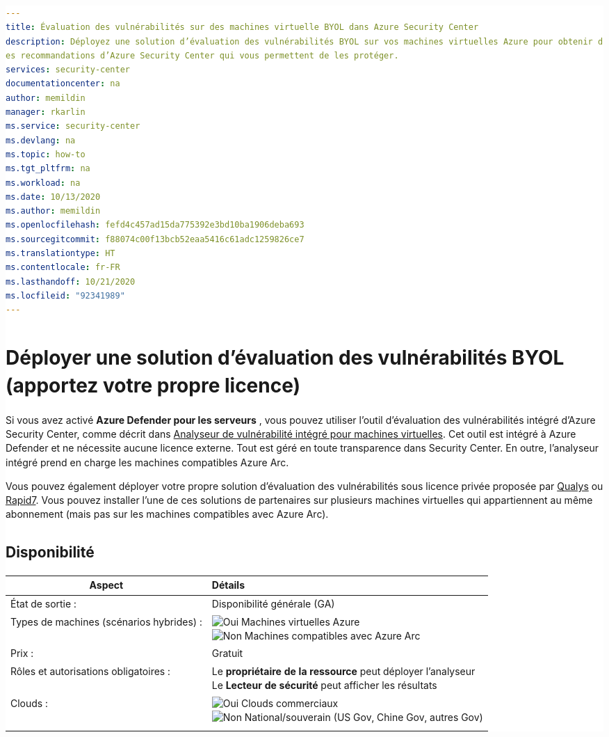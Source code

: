 ```yaml
---
title: Évaluation des vulnérabilités sur des machines virtuelle BYOL dans Azure Security Center
description: Déployez une solution d’évaluation des vulnérabilités BYOL sur vos machines virtuelles Azure pour obtenir des recommandations d’Azure Security Center qui vous permettent de les protéger.
services: security-center
documentationcenter: na
author: memildin
manager: rkarlin
ms.service: security-center
ms.devlang: na
ms.topic: how-to
ms.tgt_pltfrm: na
ms.workload: na
ms.date: 10/13/2020
ms.author: memildin
ms.openlocfilehash: fefd4c457ad15da775392e3bd10ba1906deba693
ms.sourcegitcommit: f88074c00f13bcb52eaa5416c61adc1259826ce7
ms.translationtype: HT
ms.contentlocale: fr-FR
ms.lasthandoff: 10/21/2020
ms.locfileid: "92341989"
---
```

# <a name="deploy-a-bring-your-own-license-byol-vulnerability-assessment-solution"></a>Déployer une solution d’évaluation des vulnérabilités BYOL (apportez votre propre licence)

Si vous avez activé **Azure Defender pour les serveurs** , vous pouvez utiliser l’outil d’évaluation des vulnérabilités intégré d’Azure Security Center, comme décrit dans [Analyseur de vulnérabilité intégré pour machines virtuelles](./deploy-vulnerability-assessment-vm.md). Cet outil est intégré à Azure Defender et ne nécessite aucune licence externe. Tout est géré en toute transparence dans Security Center. En outre, l’analyseur intégré prend en charge les machines compatibles Azure Arc.

Vous pouvez également déployer votre propre solution d’évaluation des vulnérabilités sous licence privée proposée par [Qualys](https://www.qualys.com/lp/azure) ou [Rapid7](https://www.rapid7.com/products/insightvm/). Vous pouvez installer l’une de ces solutions de partenaires sur plusieurs machines virtuelles qui appartiennent au même abonnement (mais pas sur les machines compatibles avec Azure Arc).

## <a name="availability"></a>Disponibilité

|Aspect|Détails|
|----|:----|
|État de sortie :|Disponibilité générale (GA)|
|Types de machines (scénarios hybrides) :|![Oui](./media/icons/yes-icon.png) Machines virtuelles Azure<br>![Non](./media/icons/no-icon.png) Machines compatibles avec Azure Arc|
|Prix :|Gratuit|
|Rôles et autorisations obligatoires :|Le **propriétaire de la ressource** peut déployer l’analyseur<br>Le **Lecteur de sécurité** peut afficher les résultats|
|Clouds :|![Oui](./media/icons/yes-icon.png) Clouds commerciaux<br>![Non](./media/icons/no-icon.png) National/souverain (US Gov, Chine Gov, autres Gov)|
|||
